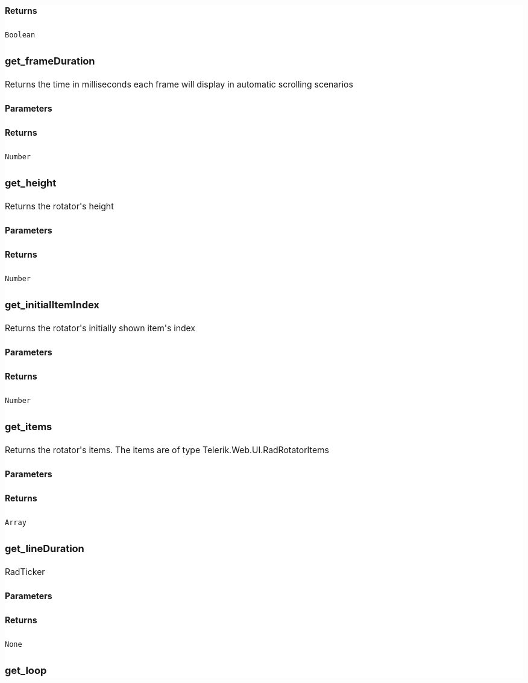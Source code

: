 #### Returns

`Boolean` 

### get_frameDuration

Returns the time in milliseconds each frame will display in automatic scrolling scenarios

#### Parameters

#### Returns

`Number` 

### get_height

Returns the rotator's height

#### Parameters

#### Returns

`Number` 

### get_initialItemIndex

Returns the rotator's initially shown item's index

#### Parameters

#### Returns

`Number` 

### get_items

Returns the rotator's items. The items are of type Telerik.Web.UI.RadRotatorItems

#### Parameters

#### Returns

`Array` 

### get_lineDuration

RadTicker

#### Parameters

#### Returns

`None` 

### get_loop
